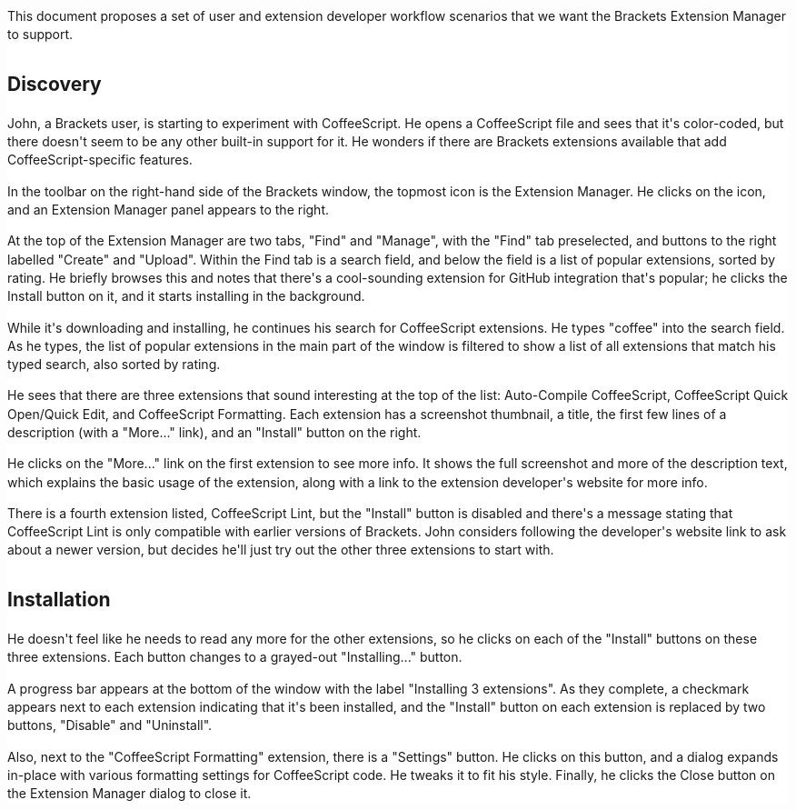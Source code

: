 This document proposes a set of user and extension developer workflow scenarios that we want 
the Brackets Extension Manager to support.

## Discovery

John, a Brackets user, is starting to experiment with CoffeeScript. He opens a CoffeeScript
file and sees that it's color-coded, but there doesn't seem to be any other built-in support
for it. He wonders if there are Brackets extensions available that add CoffeeScript-specific
features.

In the toolbar on the right-hand side of the Brackets window, the topmost icon is the
Extension Manager. He clicks on the icon, and an Extension Manager panel appears to
the right.

At the top of the Extension Manager are two tabs, "Find" and "Manage", with the
"Find" tab preselected, and buttons to the right labelled "Create" and "Upload". 
Within the Find tab is a search field, and below the field is a list of popular 
extensions, sorted by rating. He briefly browses this and notes that there's a 
cool-sounding extension for GitHub integration that's popular; he clicks the 
Install button on it, and it starts installing in the background. 

While it's downloading and installing, he continues his search for CoffeeScript 
extensions. He types "coffee" into the search field. As he types, the list of 
popular extensions in the main part of the window is filtered to show a list 
of all extensions that match his typed search, also sorted by rating.

He sees that there are three extensions that sound interesting at the top of the list: 
Auto-Compile CoffeeScript, CoffeeScript Quick Open/Quick Edit, and CoffeeScript
Formatting. Each extension has a screenshot thumbnail, a title, the first few lines 
of a description (with a "More..." link), and an "Install" button on the right.

He clicks on the "More..." link on the first extension to see more info. It shows
the full screenshot and more of the description text, which explains the basic usage 
of the extension, along with a link to the extension developer's website for more info.

There is a fourth extension listed, CoffeeScript Lint, but the "Install" button is disabled and there's a message stating that CoffeeScript Lint is only compatible with earlier versions of Brackets. John considers following the developer's website link to ask about a newer version, but decides he'll just try out the other three extensions to start with.

## Installation

He doesn't feel like he needs to read any more for the other extensions, so he clicks 
on each of the "Install" buttons on these three extensions. Each button changes to a 
grayed-out "Installing..." button.

A progress bar appears at the bottom of the window with the label "Installing
3 extensions". As they complete, a checkmark appears next to each extension indicating 
that it's been installed, and the "Install" button on each extension is replaced by 
two buttons, "Disable" and "Uninstall".

Also, next to the "CoffeeScript Formatting" extension, there is a "Settings" button.
He clicks on this button, and a dialog expands in-place with various formatting
settings for CoffeeScript code. He tweaks it to fit his style. Finally, he clicks
the Close button on the Extension Manager dialog to close it.
